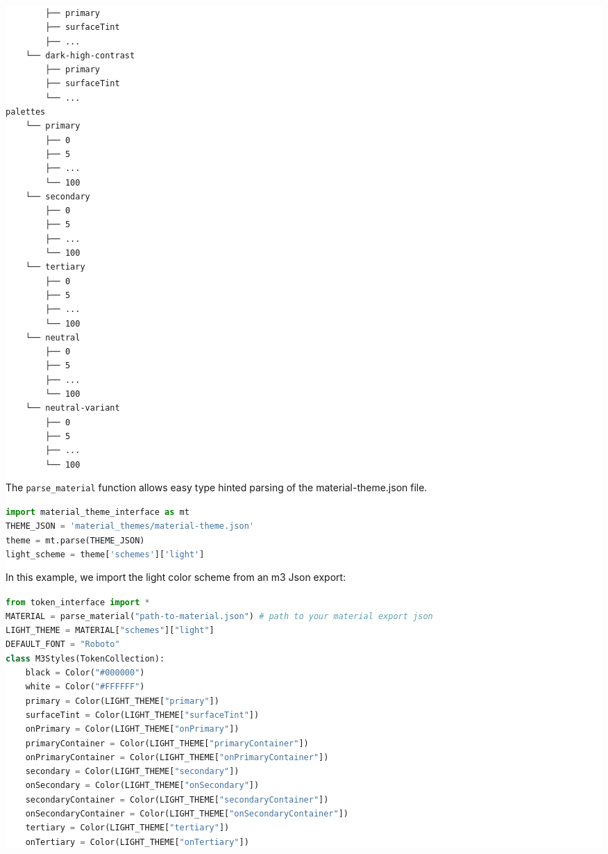 ```txt
        ├── primary
        ├── surfaceTint
        ├── ...
    └── dark-high-contrast
        ├── primary
        ├── surfaceTint
        └── ...
palettes
    └── primary
        ├── 0
        ├── 5
        ├── ...
        └── 100
    └── secondary
        ├── 0
        ├── 5
        ├── ...
        └── 100
    └── tertiary
        ├── 0
        ├── 5
        ├── ...
        └── 100
    └── neutral
        ├── 0
        ├── 5
        ├── ...
        └── 100
    └── neutral-variant
        ├── 0
        ├── 5
        ├── ...
        └── 100
```

The `parse_material` function allows easy type hinted parsing of the material-theme.json file.

```python
import material_theme_interface as mt
THEME_JSON = 'material_themes/material-theme.json'
theme = mt.parse(THEME_JSON)
light_scheme = theme['schemes']['light']
```

In this example, we import the light color scheme from an m3 Json export:

```python
from token_interface import *
MATERIAL = parse_material("path-to-material.json") # path to your material export json
LIGHT_THEME = MATERIAL["schemes"]["light"]
DEFAULT_FONT = "Roboto"
class M3Styles(TokenCollection):
    black = Color("#000000")
    white = Color("#FFFFFF")
    primary = Color(LIGHT_THEME["primary"])
    surfaceTint = Color(LIGHT_THEME["surfaceTint"])
    onPrimary = Color(LIGHT_THEME["onPrimary"])
    primaryContainer = Color(LIGHT_THEME["primaryContainer"])
    onPrimaryContainer = Color(LIGHT_THEME["onPrimaryContainer"])
    secondary = Color(LIGHT_THEME["secondary"])
    onSecondary = Color(LIGHT_THEME["onSecondary"])
    secondaryContainer = Color(LIGHT_THEME["secondaryContainer"])
    onSecondaryContainer = Color(LIGHT_THEME["onSecondaryContainer"])
    tertiary = Color(LIGHT_THEME["tertiary"])
    onTertiary = Color(LIGHT_THEME["onTertiary"])
```